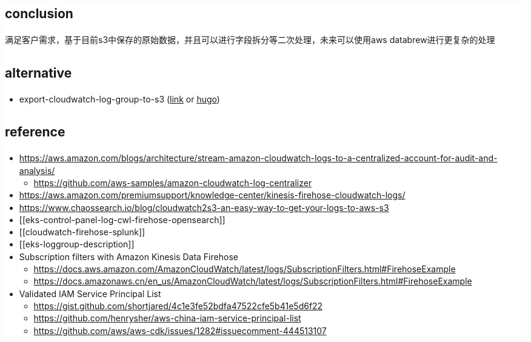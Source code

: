 ## conclusion
满足客户需求，基于目前s3中保存的原始数据，并且可以进行字段拆分等二次处理，未来可以使用aws databrew进行更复杂的处理

## alternative 
- export-cloudwatch-log-group-to-s3 ([link](export-cloudwatch-log-group-to-s3.md) or [hugo](export-cloudwatch-log-group-to-s3))

## reference
- https://aws.amazon.com/blogs/architecture/stream-amazon-cloudwatch-logs-to-a-centralized-account-for-audit-and-analysis/
    - https://github.com/aws-samples/amazon-cloudwatch-log-centralizer
- https://aws.amazon.com/premiumsupport/knowledge-center/kinesis-firehose-cloudwatch-logs/
- https://www.chaossearch.io/blog/cloudwatch2s3-an-easy-way-to-get-your-logs-to-aws-s3
- [[eks-control-panel-log-cwl-firehose-opensearch]]
- [[cloudwatch-firehose-splunk]]
- [[eks-loggroup-description]]
- Subscription filters with Amazon Kinesis Data Firehose
    - https://docs.aws.amazon.com/AmazonCloudWatch/latest/logs/SubscriptionFilters.html#FirehoseExample
    - https://docs.amazonaws.cn/en_us/AmazonCloudWatch/latest/logs/SubscriptionFilters.html#FirehoseExample
- Validated IAM Service Principal List
    - https://gist.github.com/shortjared/4c1e3fe52bdfa47522cfe5b41e5d6f22
    - https://github.com/henrysher/aws-china-iam-service-principal-list
    - https://github.com/aws/aws-cdk/issues/1282#issuecomment-444513107



